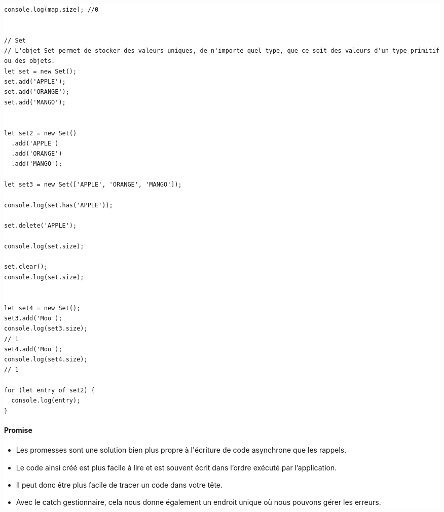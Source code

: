 ```
console.log(map.size); //0


// Set
// L'objet Set permet de stocker des valeurs uniques, de n'importe quel type, que ce soit des valeurs d'un type primitif ou des objets.
let set = new Set();
set.add('APPLE');
set.add('ORANGE');
set.add('MANGO');


let set2 = new Set()
  .add('APPLE')
  .add('ORANGE')
  .add('MANGO');

let set3 = new Set(['APPLE', 'ORANGE', 'MANGO']);

console.log(set.has('APPLE'));

set.delete('APPLE');

console.log(set.size);

set.clear();
console.log(set.size);


let set4 = new Set();
set3.add('Moo');
console.log(set3.size);
// 1
set4.add('Moo');
console.log(set4.size);
// 1

for (let entry of set2) {
  console.log(entry);
}
```
#### Promise
* Les promesses sont une solution bien plus propre à l'écriture de code asynchrone que les rappels.

* Le code ainsi créé est plus facile à lire et est souvent écrit dans l’ordre exécuté par l’application.

* Il peut donc être plus facile de tracer un code dans votre tête.

* Avec le catch gestionnaire, cela nous donne également un endroit unique où nous pouvons gérer les erreurs.
